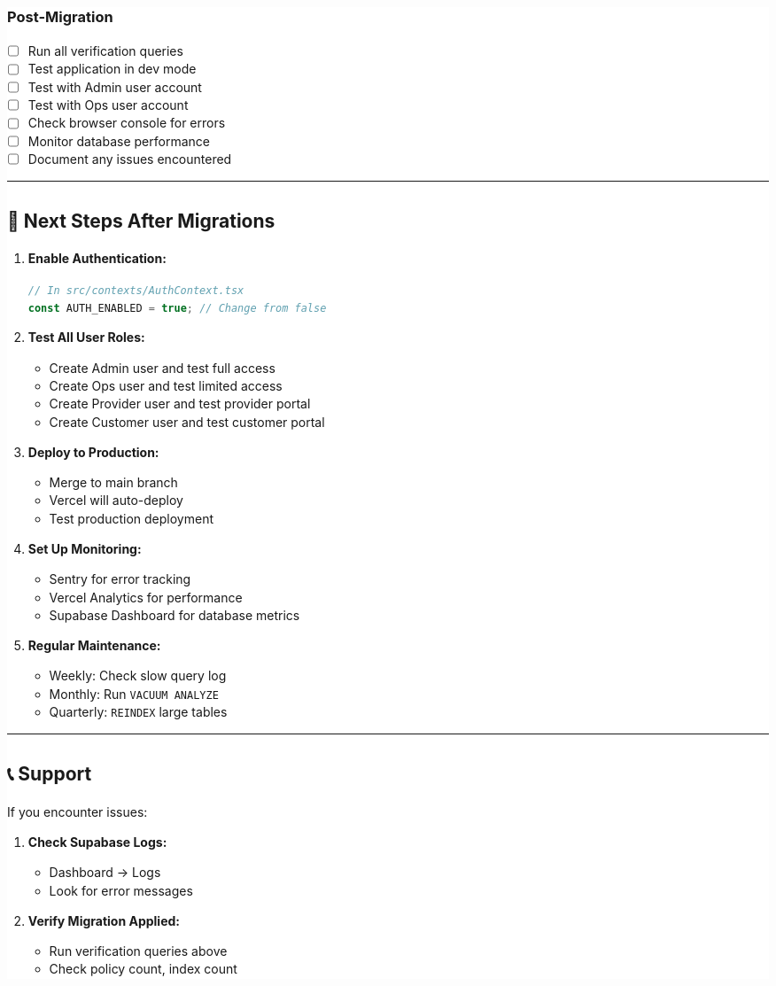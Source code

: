 ### **Post-Migration**
- [ ] Run all verification queries
- [ ] Test application in dev mode
- [ ] Test with Admin user account
- [ ] Test with Ops user account
- [ ] Check browser console for errors
- [ ] Monitor database performance
- [ ] Document any issues encountered

---

## 🎯 **Next Steps After Migrations**

1. **Enable Authentication:**
   ```typescript
   // In src/contexts/AuthContext.tsx
   const AUTH_ENABLED = true; // Change from false
   ```

2. **Test All User Roles:**
   - Create Admin user and test full access
   - Create Ops user and test limited access
   - Create Provider user and test provider portal
   - Create Customer user and test customer portal

3. **Deploy to Production:**
   - Merge to main branch
   - Vercel will auto-deploy
   - Test production deployment

4. **Set Up Monitoring:**
   - Sentry for error tracking
   - Vercel Analytics for performance
   - Supabase Dashboard for database metrics

5. **Regular Maintenance:**
   - Weekly: Check slow query log
   - Monthly: Run `VACUUM ANALYZE`
   - Quarterly: `REINDEX` large tables

---

## 📞 **Support**

If you encounter issues:

1. **Check Supabase Logs:**
   - Dashboard → Logs
   - Look for error messages

2. **Verify Migration Applied:**
   - Run verification queries above
   - Check policy count, index count

